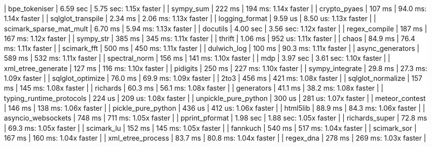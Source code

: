 | bpe_tokeniser              | 6.59 sec                                               | 5.75 sec: 1.15x faster                                                 |
| sympy_sum                  | 222 ms                                                 | 194 ms: 1.14x faster                                                   |
| crypto_pyaes               | 107 ms                                                 | 94.0 ms: 1.14x faster                                                  |
| sqlglot_transpile          | 2.34 ms                                                | 2.06 ms: 1.13x faster                                                  |
| logging_format             | 9.59 us                                                | 8.50 us: 1.13x faster                                                  |
| scimark_sparse_mat_mult    | 6.70 ms                                                | 5.94 ms: 1.13x faster                                                  |
| docutils                   | 4.00 sec                                               | 3.56 sec: 1.12x faster                                                 |
| regex_compile              | 187 ms                                                 | 167 ms: 1.12x faster                                                   |
| sympy_str                  | 385 ms                                                 | 345 ms: 1.11x faster                                                   |
| thrift                     | 1.06 ms                                                | 952 us: 1.11x faster                                                   |
| chaos                      | 84.9 ms                                                | 76.4 ms: 1.11x faster                                                  |
| scimark_fft                | 500 ms                                                 | 450 ms: 1.11x faster                                                   |
| dulwich_log                | 100 ms                                                 | 90.3 ms: 1.11x faster                                                  |
| async_generators           | 589 ms                                                 | 532 ms: 1.11x faster                                                   |
| spectral_norm              | 156 ms                                                 | 141 ms: 1.10x faster                                                   |
| mdp                        | 3.97 sec                                               | 3.61 sec: 1.10x faster                                                 |
| xml_etree_generate         | 127 ms                                                 | 116 ms: 1.10x faster                                                   |
| pidigits                   | 250 ms                                                 | 227 ms: 1.10x faster                                                   |
| sympy_integrate            | 29.8 ms                                                | 27.3 ms: 1.09x faster                                                  |
| sqlglot_optimize           | 76.0 ms                                                | 69.9 ms: 1.09x faster                                                  |
| 2to3                       | 456 ms                                                 | 421 ms: 1.08x faster                                                   |
| sqlglot_normalize          | 157 ms                                                 | 145 ms: 1.08x faster                                                   |
| richards                   | 60.3 ms                                                | 56.1 ms: 1.08x faster                                                  |
| generators                 | 41.1 ms                                                | 38.2 ms: 1.08x faster                                                  |
| typing_runtime_protocols   | 224 us                                                 | 209 us: 1.08x faster                                                   |
| unpickle_pure_python       | 300 us                                                 | 281 us: 1.07x faster                                                   |
| meteor_contest             | 146 ms                                                 | 138 ms: 1.06x faster                                                   |
| pickle_pure_python         | 436 us                                                 | 412 us: 1.06x faster                                                   |
| html5lib                   | 88.9 ms                                                | 84.3 ms: 1.06x faster                                                  |
| asyncio_websockets         | 748 ms                                                 | 711 ms: 1.05x faster                                                   |
| pprint_pformat             | 1.98 sec                                               | 1.88 sec: 1.05x faster                                                 |
| richards_super             | 72.8 ms                                                | 69.3 ms: 1.05x faster                                                  |
| scimark_lu                 | 152 ms                                                 | 145 ms: 1.05x faster                                                   |
| fannkuch                   | 540 ms                                                 | 517 ms: 1.04x faster                                                   |
| scimark_sor                | 167 ms                                                 | 160 ms: 1.04x faster                                                   |
| xml_etree_process          | 83.7 ms                                                | 80.8 ms: 1.04x faster                                                  |
| regex_dna                  | 278 ms                                                 | 269 ms: 1.03x faster                                                   |